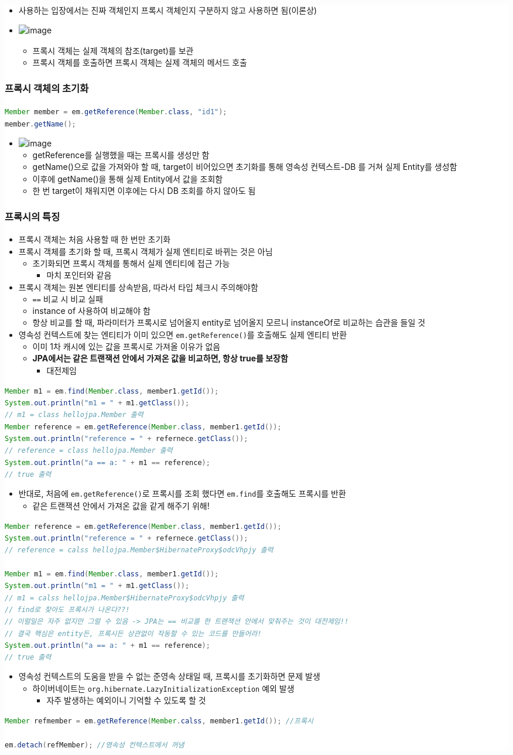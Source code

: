   - 사용하는 입장에서는 진짜 객체인지 프록시 객체인지 구분하지 않고 사용하면 됨(이론상)

- ![image](https://user-images.githubusercontent.com/102513932/200581320-b9a8430f-8695-4c42-b63b-42ced6aead42.png)
  - 프록시 객체는 실제 객체의 참조(target)를 보관
  - 프록시 객체를 호출하면 프록시 객체는 실제 객체의 메서드 호출
  
### 프록시 객체의 초기화
```java
Member member = em.getReference(Member.class, "id1");
member.getName();
```
- ![image](https://user-images.githubusercontent.com/102513932/200581500-bae1628b-dfde-4b57-b85a-9e003334eb58.png)
  - getReference를 실행했을 때는 프록시를 생성만 함
  - getName()으로 값을 가져와야 할 때, target이 비어있으면 초기화를 통해 영속성 컨텍스트-DB 를 거쳐 실제 Entity를 생성함
  - 이후에 getName()을 통해 실제 Entity에서 값을 조회함
  - 한 번 target이 채워지면 이후에는 다시 DB 조회를 하지 않아도 됨

### 프록시의 특징
- 프록시 객체는 처음 사용할 때 한 번만 초기화
- 프록시 객체를 초기화 할 때, 프록시 객체가 실제 엔티티로 바뀌는 것은 아님
  - 초기화되면 프록시 객체를 통해서 실제 엔티티에 접근 가능
    - 마치 포인터와 같음
- 프록시 객체는 원본 엔티티를 상속받음, 따라서 타입 체크시 주의해야함
  - `==` 비교 시 비교 실패
  - instance of 사용하여 비교해야 함
  - 항상 비교를 할 때, 파라미터가 프록시로 넘어올지 entity로 넘어올지 모르니 instanceOf로 비교하는 습관을 들일 것 
- 영속성 컨텍스트에 찾는 엔티티가 이미 있으면 `em.getReference()`를 호출해도 실제 엔티티 반환
  - 이미 1차 캐시에 있는 값을 프록시로 가져올 이유가 없음
  - **JPA에서는 같은 트랜잭션 안에서 가져온 값을 비교하면, 항상 true를 보장함**
    - 대전제임
```java
Member m1 = em.find(Member.class, member1.getId());
System.out.println("m1 = " + m1.getClass());
// m1 = class hellojpa.Member 출력
Member reference = em.getReference(Member.class, member1.getId());
System.out.println("reference = " + refernece.getClass());
// reference = class hellojpa.Member 출력
System.out.println("a == a: " + m1 == reference);
// true 출력
```
- 반대로, 처음에 `em.getReference()`로 프록시를 조회 했다면 `em.find`를 호출해도 프록시를 반환
  - 같은 트랜잭션 안에서 가져온 값을 같게 해주기 위해!
```java
Member reference = em.getReference(Member.class, member1.getId());
System.out.println("reference = " + refernece.getClass());
// reference = calss hellojpa.Member$HibernateProxy$odcVhpjy 출력

Member m1 = em.find(Member.class, member1.getId());
System.out.println("m1 = " + m1.getClass());
// m1 = calss hellojpa.Member$HibernateProxy$odcVhpjy 출력
// find로 찾아도 프록시가 나온다??!
// 이럴일은 자주 없지만 그럴 수 있음 -> JPA는 == 비교를 한 트랜잭션 안에서 맞춰주는 것이 대전제임!!
// 결국 핵심은 entity든, 프록시든 상관없이 작동할 수 있는 코드를 만들어라!
System.out.println("a == a: " + m1 == reference);
// true 출력
```
- 영속성 컨텍스트의 도움을 받을 수 없는 준영속 상태일 때, 프록시를 초기화하면 문제 발생
  - 하이버네이트는 `org.hibernate.LazyInitializationException` 예외 발생
    - 자주 발생하는 예외이니 기억할 수 있도록 할 것
```java
Member refmember = em.getReference(Member.calss, member1.getId()); //프록시

em.detach(refMember); //영속성 컨텍스트에서 꺼냄
```
